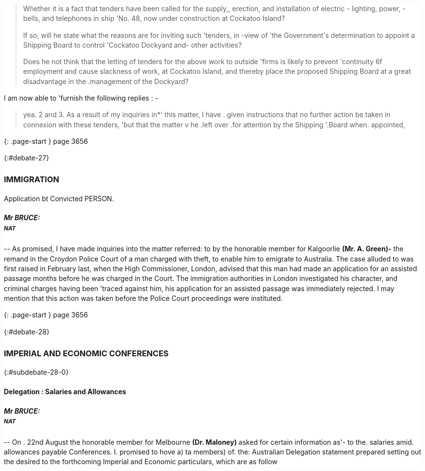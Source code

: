   >Whether it is a fact that tenders have been called for the supply,, erection, and installation of electric - lighting, power, - bells, and telephones in ship 'No. 48, now under construction at Cockatoo Island? 
  >
  >If so, will he state what the reasons are for inviting such 'tenders, in -view of 'the Government's determination to appoint a Shipping Board to control 'Cockatoo Dockyard and- other activities? 
  >
  >Does he not think that the letting of tenders for the  above  work to outside 'firms is likely to prevent 'continuity 6f employment and cause slackness of work, at Cockatoo Island, and thereby place the proposed Shipping Board at a great disadvantage in the .management of the Dockyard? 

I am now able to 'furnish the following replies : - 

  >yea. 2 and 3. As a result of my inquiries in*' this matter, I have . given instructions that no further action be taken in connexion with these tenders, 'but that the matter v he .left over .for attention by the Shipping '.Board when.  appointed, 

{: .page-start }
page 3656

{:#debate-27}
### IMMIGRATION

Application bt Convicted PERSON. 

##### Mr BRUCE:<br><small class="text-muted">NAT</small>

-- As promised, I have made inquiries into the matter referred: to by the honorable member for Kalgoorlie  **(Mr. A. Green)-**  the remand in the Croydon Police Court of a man charged with theft, to enable him to emigrate to Australia. The case alluded to was first raised in February last, when the High Commissioner, London, advised that this man had made an application for an assisted passage months before he was charged in the Court. The immigration authorities in London investigated his character, and criminal charges having been 'traced against him, his application for an assisted passage was immediately rejected. I may mention that this action was taken before the Police Court proceedings were instituted. 

{: .page-start }
page 3656

{:#debate-28}
### IMPERIAL AND ECONOMIC CONFERENCES

{:#subdebate-28-0}
#### Delegation : Salaries and Allowances

##### Mr BRUCE:<br><small class="text-muted">NAT</small>

-- On . 22nd August the honorable member for Melbourne  **(Dr. Maloney)**  asked for certain information as'- to the. salaries amid. allowances payable Conferences. I. promised to hove a) ta members) of. the: Australian Delegation statement prepared setting out the desired to the forthcoming Imperial  and Economic particulars, which are as follow 


<graphic href="105331192308241_8_0.jpg"></graphic>
